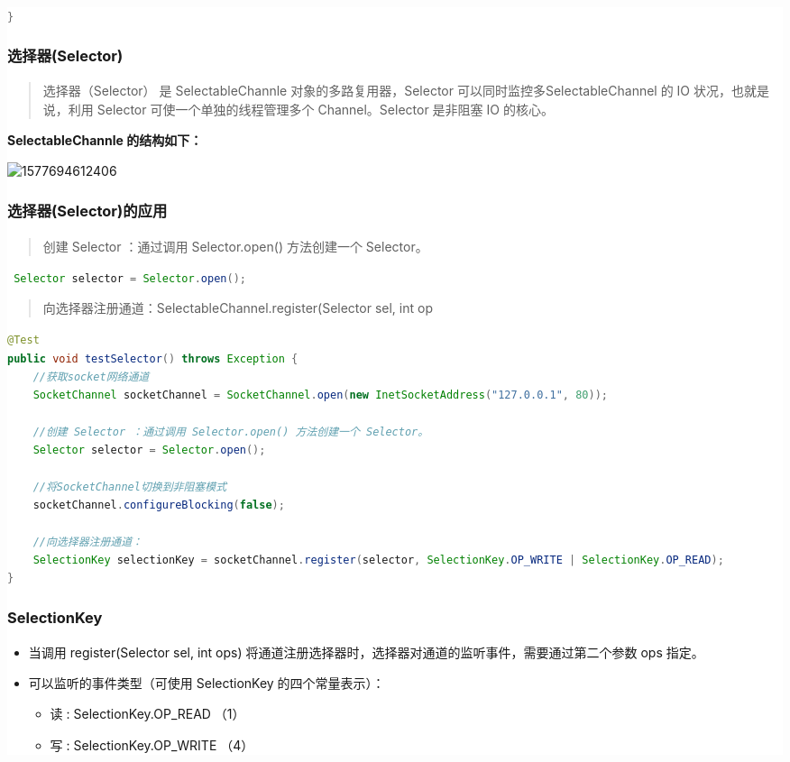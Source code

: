```java
}
```



### 选择器(Selector)

> 选择器（Selector） 是 SelectableChannle 对象的多路复用器，Selector 可以同时监控多SelectableChannel 的 IO 状况，也就是说，利用 Selector 可使一个单独的线程管理多个 Channel。Selector 是非阻塞 IO 的核心。

**SelectableChannle 的结构如下：**

![1577694612406](https://cdn.tencentfs.clboy.cn/images/2021/20210911203216779.png)



### 选择器(Selector)的应用

> 创建 Selector ：通过调用 Selector.open() 方法创建一个 Selector。

```java
 Selector selector = Selector.open();
```



> 向选择器注册通道：SelectableChannel.register(Selector sel, int op

```java
@Test
public void testSelector() throws Exception {
    //获取socket网络通道
    SocketChannel socketChannel = SocketChannel.open(new InetSocketAddress("127.0.0.1", 80));

    //创建 Selector ：通过调用 Selector.open() 方法创建一个 Selector。
    Selector selector = Selector.open();

    //将SocketChannel切换到非阻塞模式
    socketChannel.configureBlocking(false);

    //向选择器注册通道：
    SelectionKey selectionKey = socketChannel.register(selector, SelectionKey.OP_WRITE | SelectionKey.OP_READ);
}
```





### SelectionKey

- 当调用 register(Selector sel, int ops) 将通道注册选择器时，选择器对通道的监听事件，需要通过第二个参数 ops 指定。

- 可以监听的事件类型（可使用 SelectionKey 的四个常量表示）：

  - 读 : SelectionKey.OP_READ （1）

  - 写 : SelectionKey.OP_WRITE （4）
